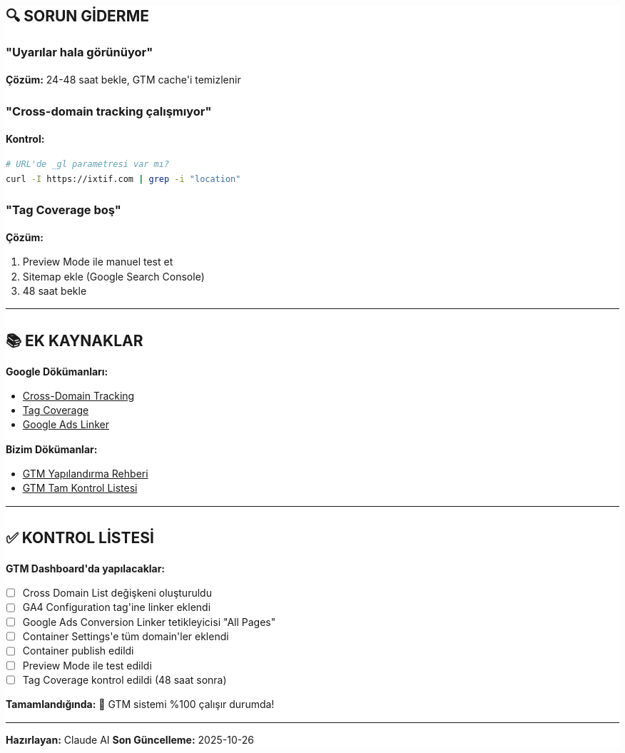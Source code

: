 
## 🔍 SORUN GİDERME

### "Uyarılar hala görünüyor"
**Çözüm:** 24-48 saat bekle, GTM cache'i temizlenir

### "Cross-domain tracking çalışmıyor"
**Kontrol:**
```bash
# URL'de _gl parametresi var mı?
curl -I https://ixtif.com | grep -i "location"
```

### "Tag Coverage boş"
**Çözüm:**
1. Preview Mode ile manuel test et
2. Sitemap ekle (Google Search Console)
3. 48 saat bekle

---

## 📚 EK KAYNAKLAR

**Google Dökümanları:**
- [Cross-Domain Tracking](https://support.google.com/tagmanager/answer/7549390)
- [Tag Coverage](https://support.google.com/tagmanager/answer/9708549)
- [Google Ads Linker](https://support.google.com/tagmanager/answer/7549390?hl=tr#zippy=%2Cweb)

**Bizim Dökümanlar:**
- [GTM Yapılandırma Rehberi](./GTM-YAPILANDIRMA-REHBERI.md)
- [GTM Tam Kontrol Listesi](./GTM-TAM-KONTROL-LISTESI.md)

---

## ✅ KONTROL LİSTESİ

**GTM Dashboard'da yapılacaklar:**
- [ ] Cross Domain List değişkeni oluşturuldu
- [ ] GA4 Configuration tag'ine linker eklendi
- [ ] Google Ads Conversion Linker tetikleyicisi "All Pages"
- [ ] Container Settings'e tüm domain'ler eklendi
- [ ] Container publish edildi
- [ ] Preview Mode ile test edildi
- [ ] Tag Coverage kontrol edildi (48 saat sonra)

**Tamamlandığında:** 🎉 GTM sistemi %100 çalışır durumda!

---

**Hazırlayan:** Claude AI
**Son Güncelleme:** 2025-10-26
